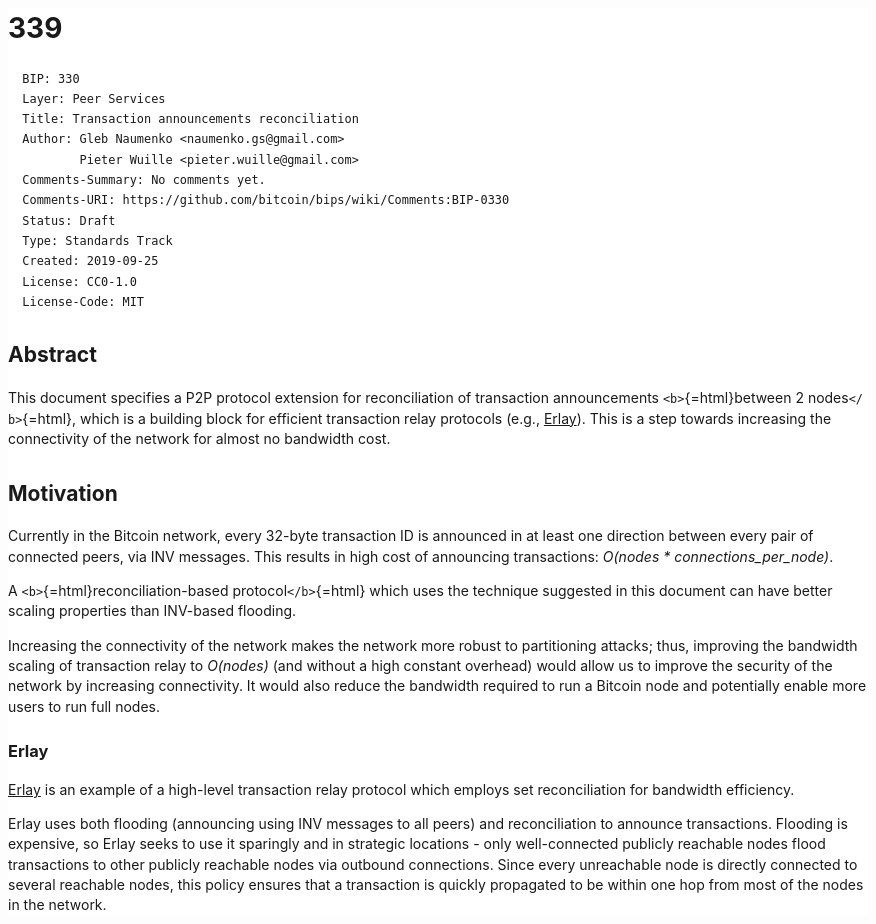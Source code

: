 # 339

      BIP: 330
      Layer: Peer Services
      Title: Transaction announcements reconciliation
      Author: Gleb Naumenko <naumenko.gs@gmail.com>
              Pieter Wuille <pieter.wuille@gmail.com>
      Comments-Summary: No comments yet.
      Comments-URI: https://github.com/bitcoin/bips/wiki/Comments:BIP-0330
      Status: Draft
      Type: Standards Track
      Created: 2019-09-25
      License: CC0-1.0
      License-Code: MIT

## Abstract

This document specifies a P2P protocol extension for reconciliation of
transaction announcements `<b>`{=html}between 2 nodes`</b>`{=html},
which is a building block for efficient transaction relay protocols
(e.g., [Erlay](https://arxiv.org/pdf/1905.10518.pdf)). This is a step
towards increasing the connectivity of the network for almost no
bandwidth cost.

## Motivation

Currently in the Bitcoin network, every 32-byte transaction ID is
announced in at least one direction between every pair of connected
peers, via INV messages. This results in high cost of announcing
transactions: *O(nodes \* connections_per_node)*.

A `<b>`{=html}reconciliation-based protocol`</b>`{=html} which uses the
technique suggested in this document can have better scaling properties
than INV-based flooding.

Increasing the connectivity of the network makes the network more robust
to partitioning attacks; thus, improving the bandwidth scaling of
transaction relay to *O(nodes)* (and without a high constant overhead)
would allow us to improve the security of the network by increasing
connectivity. It would also reduce the bandwidth required to run a
Bitcoin node and potentially enable more users to run full nodes.

### Erlay

[Erlay](https://arxiv.org/pdf/1905.10518.pdf) is an example of a
high-level transaction relay protocol which employs set reconciliation
for bandwidth efficiency.

Erlay uses both flooding (announcing using INV messages to all peers)
and reconciliation to announce transactions. Flooding is expensive, so
Erlay seeks to use it sparingly and in strategic locations - only
well-connected publicly reachable nodes flood transactions to other
publicly reachable nodes via outbound connections. Since every
unreachable node is directly connected to several reachable nodes, this
policy ensures that a transaction is quickly propagated to be within one
hop from most of the nodes in the network.
